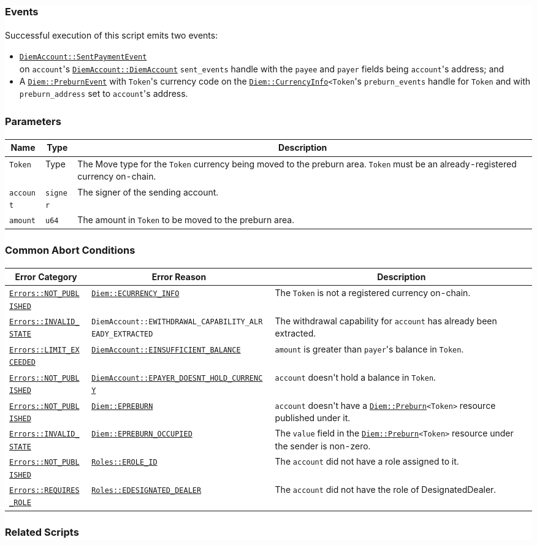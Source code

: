 <a name="@Events_14"></a>

### Events

Successful execution of this script emits two events:
* <code><a href="DiemAccount.md#0x1_DiemAccount_SentPaymentEvent">DiemAccount::SentPaymentEvent</a> </code> on <code>account</code>'s <code><a href="DiemAccount.md#0x1_DiemAccount_DiemAccount">DiemAccount::DiemAccount</a></code> <code>sent_events</code>
handle with the <code>payee</code> and <code>payer</code> fields being <code>account</code>'s address; and
* A <code><a href="Diem.md#0x1_Diem_PreburnEvent">Diem::PreburnEvent</a></code> with <code>Token</code>'s currency code on the
<code><a href="Diem.md#0x1_Diem_CurrencyInfo">Diem::CurrencyInfo</a>&lt;Token</code>'s <code>preburn_events</code> handle for <code>Token</code> and with
<code>preburn_address</code> set to <code>account</code>'s address.


<a name="@Parameters_15"></a>

### Parameters

| Name      | Type     | Description                                                                                                                      |
| ------    | ------   | -------------                                                                                                                    |
| <code>Token</code>   | Type     | The Move type for the <code>Token</code> currency being moved to the preburn area. <code>Token</code> must be an already-registered currency on-chain. |
| <code>account</code> | <code>signer</code> | The signer of the sending account.                                                                                               |
| <code>amount</code>  | <code>u64</code>    | The amount in <code>Token</code> to be moved to the preburn area.                                                                           |


<a name="@Common_Abort_Conditions_16"></a>

### Common Abort Conditions

| Error Category           | Error Reason                                             | Description                                                                             |
| ----------------         | --------------                                           | -------------                                                                           |
| <code><a href="../../../../../../move-stdlib/docs/Errors.md#0x1_Errors_NOT_PUBLISHED">Errors::NOT_PUBLISHED</a></code>  | <code><a href="Diem.md#0x1_Diem_ECURRENCY_INFO">Diem::ECURRENCY_INFO</a></code>                                  | The <code>Token</code> is not a registered currency on-chain.                                      |
| <code><a href="../../../../../../move-stdlib/docs/Errors.md#0x1_Errors_INVALID_STATE">Errors::INVALID_STATE</a></code>  | <code>DiemAccount::EWITHDRAWAL_CAPABILITY_ALREADY_EXTRACTED</code> | The withdrawal capability for <code>account</code> has already been extracted.                     |
| <code><a href="../../../../../../move-stdlib/docs/Errors.md#0x1_Errors_LIMIT_EXCEEDED">Errors::LIMIT_EXCEEDED</a></code> | <code><a href="DiemAccount.md#0x1_DiemAccount_EINSUFFICIENT_BALANCE">DiemAccount::EINSUFFICIENT_BALANCE</a></code>                    | <code>amount</code> is greater than <code>payer</code>'s balance in <code>Token</code>.                                  |
| <code><a href="../../../../../../move-stdlib/docs/Errors.md#0x1_Errors_NOT_PUBLISHED">Errors::NOT_PUBLISHED</a></code>  | <code><a href="DiemAccount.md#0x1_DiemAccount_EPAYER_DOESNT_HOLD_CURRENCY">DiemAccount::EPAYER_DOESNT_HOLD_CURRENCY</a></code>              | <code>account</code> doesn't hold a balance in <code>Token</code>.                                            |
| <code><a href="../../../../../../move-stdlib/docs/Errors.md#0x1_Errors_NOT_PUBLISHED">Errors::NOT_PUBLISHED</a></code>  | <code><a href="Diem.md#0x1_Diem_EPREBURN">Diem::EPREBURN</a></code>                                        | <code>account</code> doesn't have a <code><a href="Diem.md#0x1_Diem_Preburn">Diem::Preburn</a>&lt;Token&gt;</code> resource published under it.           |
| <code><a href="../../../../../../move-stdlib/docs/Errors.md#0x1_Errors_INVALID_STATE">Errors::INVALID_STATE</a></code>  | <code><a href="Diem.md#0x1_Diem_EPREBURN_OCCUPIED">Diem::EPREBURN_OCCUPIED</a></code>                               | The <code>value</code> field in the <code><a href="Diem.md#0x1_Diem_Preburn">Diem::Preburn</a>&lt;Token&gt;</code> resource under the sender is non-zero. |
| <code><a href="../../../../../../move-stdlib/docs/Errors.md#0x1_Errors_NOT_PUBLISHED">Errors::NOT_PUBLISHED</a></code>  | <code><a href="Roles.md#0x1_Roles_EROLE_ID">Roles::EROLE_ID</a></code>                                        | The <code>account</code> did not have a role assigned to it.                                       |
| <code><a href="../../../../../../move-stdlib/docs/Errors.md#0x1_Errors_REQUIRES_ROLE">Errors::REQUIRES_ROLE</a></code>  | <code><a href="Roles.md#0x1_Roles_EDESIGNATED_DEALER">Roles::EDESIGNATED_DEALER</a></code>                              | The <code>account</code> did not have the role of DesignatedDealer.                                |


<a name="@Related_Scripts_17"></a>

### Related Scripts
